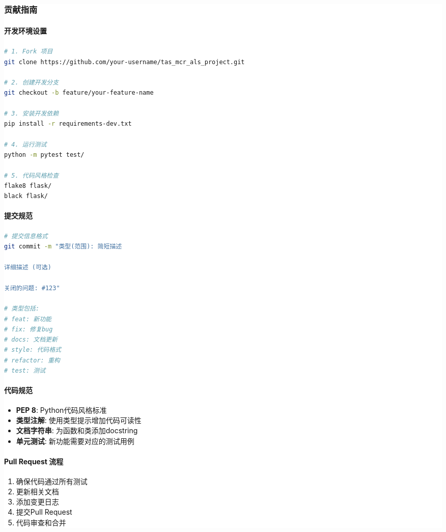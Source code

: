 ### 贡献指南

#### 开发环境设置
```bash
# 1. Fork 项目
git clone https://github.com/your-username/tas_mcr_als_project.git

# 2. 创建开发分支
git checkout -b feature/your-feature-name

# 3. 安装开发依赖
pip install -r requirements-dev.txt

# 4. 运行测试
python -m pytest test/

# 5. 代码风格检查
flake8 flask/
black flask/
```

#### 提交规范
```bash
# 提交信息格式
git commit -m "类型(范围): 简短描述

详细描述 (可选)

关闭的问题: #123"

# 类型包括:
# feat: 新功能
# fix: 修复bug
# docs: 文档更新
# style: 代码格式
# refactor: 重构
# test: 测试
```

#### 代码规范
- **PEP 8**: Python代码风格标准
- **类型注解**: 使用类型提示增加代码可读性
- **文档字符串**: 为函数和类添加docstring
- **单元测试**: 新功能需要对应的测试用例

#### Pull Request 流程
1. 确保代码通过所有测试
2. 更新相关文档
3. 添加变更日志
4. 提交Pull Request
5. 代码审查和合并
